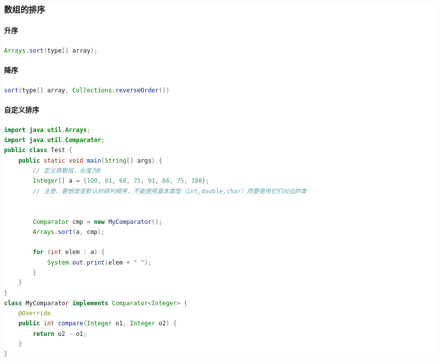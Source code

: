 ### 数组的排序

#### 升序

```java
Arrays.sort(type[] array);
```

#### 降序

```java
sort(type[] array, Collections.reverseOrder())
```

#### 自定义排序

```java
import java.util.Arrays;
import java.util.Comparator;
public class Test {
    public static void main(String[] args) {
        // 定义原数组，长度为8
        Integer[] a = {100, 81, 68, 75, 91, 66, 75, 100};
      	// 注意，要想改变默认的排列顺序，不能使用基本类型（int,double,char）而要使用它们对应的类
             
        
        Comparator cmp = new MyComparator();
        Arrays.sort(a, cmp);
        
        for (int elem : a) {
        	System.out.print(elem + " ");
        }
    }
}
class MyComparator implements Comparator<Integer> {
	@Override
	public int compare(Integer o1, Integer o2) {
		return o2 - o1;
	}
}
```


